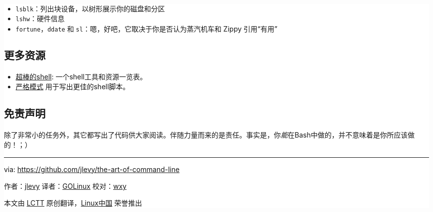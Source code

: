 * `lsblk`：列出块设备，以树形展示你的磁盘和分区
* `lshw`：硬件信息
* `fortune`，`ddate` 和 `sl`：嗯，好吧，它取决于你是否认为蒸汽机车和 Zippy 引用“有用”


更多资源
----


* [超棒的shell](https://github.com/alebcay/awesome-shell): 一个shell工具和资源一览表。
* [严格模式](http://redsymbol.net/articles/unofficial-bash-strict-mode/) 用于写出更佳的shell脚本。


免责声明
----


除了非常小的任务外，其它都写出了代码供大家阅读。伴随力量而来的是责任。事实是，你*能*在Bash中做的，并不意味着是你所应该做的！；）




---


via: <https://github.com/jlevy/the-art-of-command-line>


作者：[jlevy](https://github.com/jlevy) 译者：[GOLinux](https://github.com/GOLinux) 校对：[wxy](https://github.com/wxy)


本文由 [LCTT](https://github.com/LCTT/TranslateProject) 原创翻译，[Linux中国](https://linux.cn/) 荣誉推出